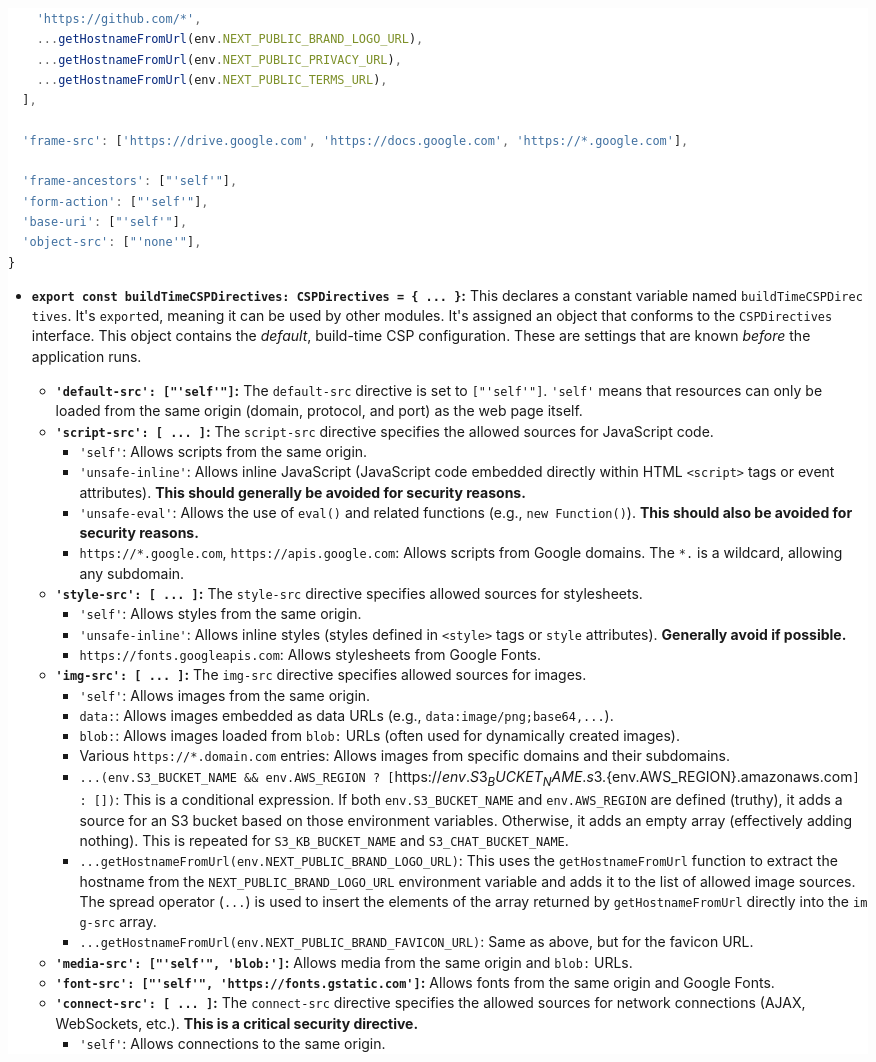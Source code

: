 ```typescript
    'https://github.com/*',
    ...getHostnameFromUrl(env.NEXT_PUBLIC_BRAND_LOGO_URL),
    ...getHostnameFromUrl(env.NEXT_PUBLIC_PRIVACY_URL),
    ...getHostnameFromUrl(env.NEXT_PUBLIC_TERMS_URL),
  ],

  'frame-src': ['https://drive.google.com', 'https://docs.google.com', 'https://*.google.com'],

  'frame-ancestors': ["'self'"],
  'form-action': ["'self'"],
  'base-uri': ["'self'"],
  'object-src': ["'none'"],
}
```

*   **`export const buildTimeCSPDirectives: CSPDirectives = { ... }`:**  This declares a constant variable named `buildTimeCSPDirectives`.  It's `export`ed, meaning it can be used by other modules.  It's assigned an object that conforms to the `CSPDirectives` interface. This object contains the *default*, build-time CSP configuration.  These are settings that are known *before* the application runs.

    *   **`'default-src': ["'self'"]`:**  The `default-src` directive is set to `["'self'"]`.  `'self'` means that resources can only be loaded from the same origin (domain, protocol, and port) as the web page itself.
    *   **`'script-src': [ ... ]`:**  The `script-src` directive specifies the allowed sources for JavaScript code.
        *   `'self'`:  Allows scripts from the same origin.
        *   `'unsafe-inline'`:  Allows inline JavaScript (JavaScript code embedded directly within HTML `<script>` tags or event attributes).  **This should generally be avoided for security reasons.**
        *   `'unsafe-eval'`:  Allows the use of `eval()` and related functions (e.g., `new Function()`).  **This should also be avoided for security reasons.**
        *   `https://*.google.com`, `https://apis.google.com`:  Allows scripts from Google domains.  The `*.` is a wildcard, allowing any subdomain.
    *   **`'style-src': [ ... ]`:** The `style-src` directive specifies allowed sources for stylesheets.
        *   `'self'`: Allows styles from the same origin.
        *   `'unsafe-inline'`: Allows inline styles (styles defined in `<style>` tags or `style` attributes).  **Generally avoid if possible.**
        *   `https://fonts.googleapis.com`: Allows stylesheets from Google Fonts.
    *   **`'img-src': [ ... ]`:**  The `img-src` directive specifies allowed sources for images.
        *   `'self'`: Allows images from the same origin.
        *   `data:`:  Allows images embedded as data URLs (e.g., `data:image/png;base64,...`).
        *   `blob:`:  Allows images loaded from `blob:` URLs (often used for dynamically created images).
        *   Various `https://*.domain.com` entries:  Allows images from specific domains and their subdomains.
        *   `...(env.S3_BUCKET_NAME && env.AWS_REGION ? [`https://${env.S3_BUCKET_NAME}.s3.${env.AWS_REGION}.amazonaws.com`] : [])`: This is a conditional expression.  If both `env.S3_BUCKET_NAME` and `env.AWS_REGION` are defined (truthy), it adds a source for an S3 bucket based on those environment variables. Otherwise, it adds an empty array (effectively adding nothing). This is repeated for `S3_KB_BUCKET_NAME` and `S3_CHAT_BUCKET_NAME`.
        *   `...getHostnameFromUrl(env.NEXT_PUBLIC_BRAND_LOGO_URL)`: This uses the `getHostnameFromUrl` function to extract the hostname from the `NEXT_PUBLIC_BRAND_LOGO_URL` environment variable and adds it to the list of allowed image sources. The spread operator (`...`) is used to insert the elements of the array returned by `getHostnameFromUrl` directly into the `img-src` array.
        *   `...getHostnameFromUrl(env.NEXT_PUBLIC_BRAND_FAVICON_URL)`: Same as above, but for the favicon URL.
    *   **`'media-src': ["'self'", 'blob:']`:** Allows media from the same origin and `blob:` URLs.
    *   **`'font-src': ["'self'", 'https://fonts.gstatic.com']`:** Allows fonts from the same origin and Google Fonts.
    *   **`'connect-src': [ ... ]`:**  The `connect-src` directive specifies the allowed sources for network connections (AJAX, WebSockets, etc.).  **This is a critical security directive.**
        *   `'self'`: Allows connections to the same origin.